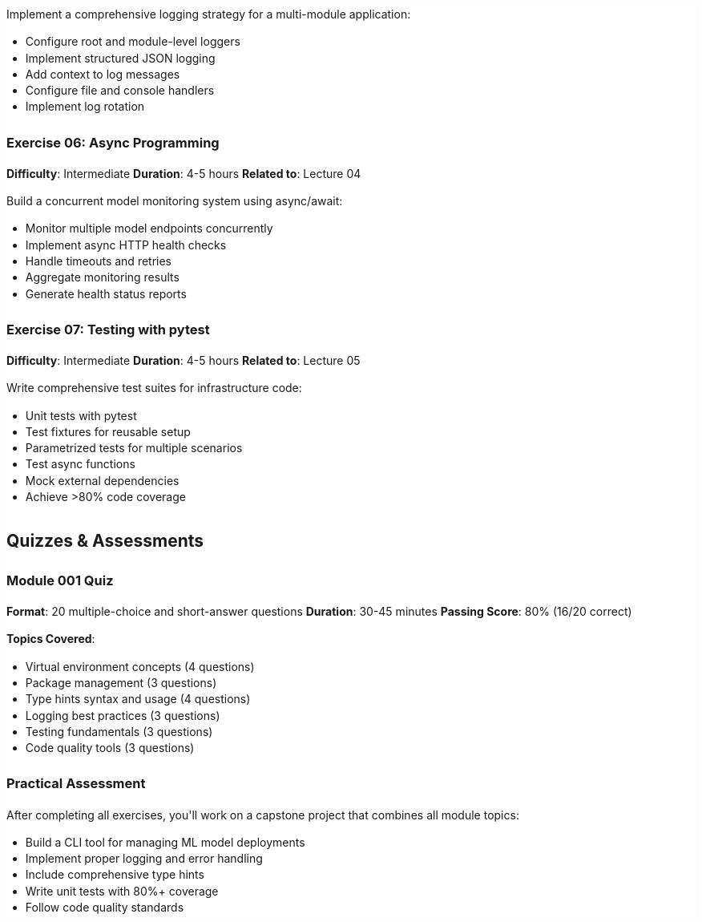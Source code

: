 Implement a comprehensive logging strategy for a multi-module application:
- Configure root and module-level loggers
- Implement structured JSON logging
- Add context to log messages
- Configure file and console handlers
- Implement log rotation

### Exercise 06: Async Programming
**Difficulty**: Intermediate
**Duration**: 4-5 hours
**Related to**: Lecture 04

Build a concurrent model monitoring system using async/await:
- Monitor multiple model endpoints concurrently
- Implement async HTTP health checks
- Handle timeouts and retries
- Aggregate monitoring results
- Generate health status reports

### Exercise 07: Testing with pytest
**Difficulty**: Intermediate
**Duration**: 4-5 hours
**Related to**: Lecture 05

Write comprehensive test suites for infrastructure code:
- Unit tests with pytest
- Test fixtures for reusable setup
- Parametrized tests for multiple scenarios
- Test async functions
- Mock external dependencies
- Achieve >80% code coverage

## Quizzes & Assessments

### Module 001 Quiz
**Format**: 20 multiple-choice and short-answer questions
**Duration**: 30-45 minutes
**Passing Score**: 80% (16/20 correct)

**Topics Covered**:
- Virtual environment concepts (4 questions)
- Package management (3 questions)
- Type hints syntax and usage (4 questions)
- Logging best practices (3 questions)
- Testing fundamentals (3 questions)
- Code quality tools (3 questions)

### Practical Assessment
After completing all exercises, you'll work on a capstone project that combines all module topics:
- Build a CLI tool for managing ML model deployments
- Implement proper logging and error handling
- Include comprehensive type hints
- Write unit tests with 80%+ coverage
- Follow code quality standards
